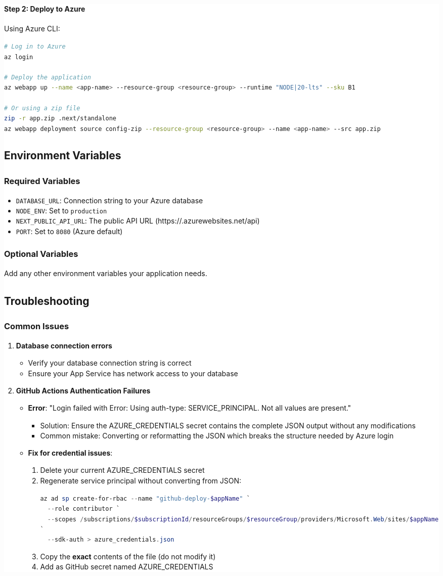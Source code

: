 #### Step 2: Deploy to Azure

Using Azure CLI:

```bash
# Log in to Azure
az login

# Deploy the application
az webapp up --name <app-name> --resource-group <resource-group> --runtime "NODE|20-lts" --sku B1

# Or using a zip file
zip -r app.zip .next/standalone
az webapp deployment source config-zip --resource-group <resource-group> --name <app-name> --src app.zip
```

## Environment Variables

### Required Variables

- `DATABASE_URL`: Connection string to your Azure database
- `NODE_ENV`: Set to `production`
- `NEXT_PUBLIC_API_URL`: The public API URL (https://<your-app-name>.azurewebsites.net/api)
- `PORT`: Set to `8080` (Azure default)

### Optional Variables

Add any other environment variables your application needs.

## Troubleshooting

### Common Issues

1. **Database connection errors**
   - Verify your database connection string is correct
   - Ensure your App Service has network access to your database

2. **GitHub Actions Authentication Failures**
   - **Error**: "Login failed with Error: Using auth-type: SERVICE_PRINCIPAL. Not all values are present."
     - Solution: Ensure the AZURE_CREDENTIALS secret contains the complete JSON output without any modifications
     - Common mistake: Converting or reformatting the JSON which breaks the structure needed by Azure login
   
   - **Fix for credential issues**:
     1. Delete your current AZURE_CREDENTIALS secret
     2. Regenerate service principal without converting from JSON:
        ```powershell
        az ad sp create-for-rbac --name "github-deploy-$appName" `
          --role contributor `
          --scopes /subscriptions/$subscriptionId/resourceGroups/$resourceGroup/providers/Microsoft.Web/sites/$appName `
          --sdk-auth > azure_credentials.json
        ```
     3. Copy the **exact** contents of the file (do not modify it)
     4. Add as GitHub secret named AZURE_CREDENTIALS
   